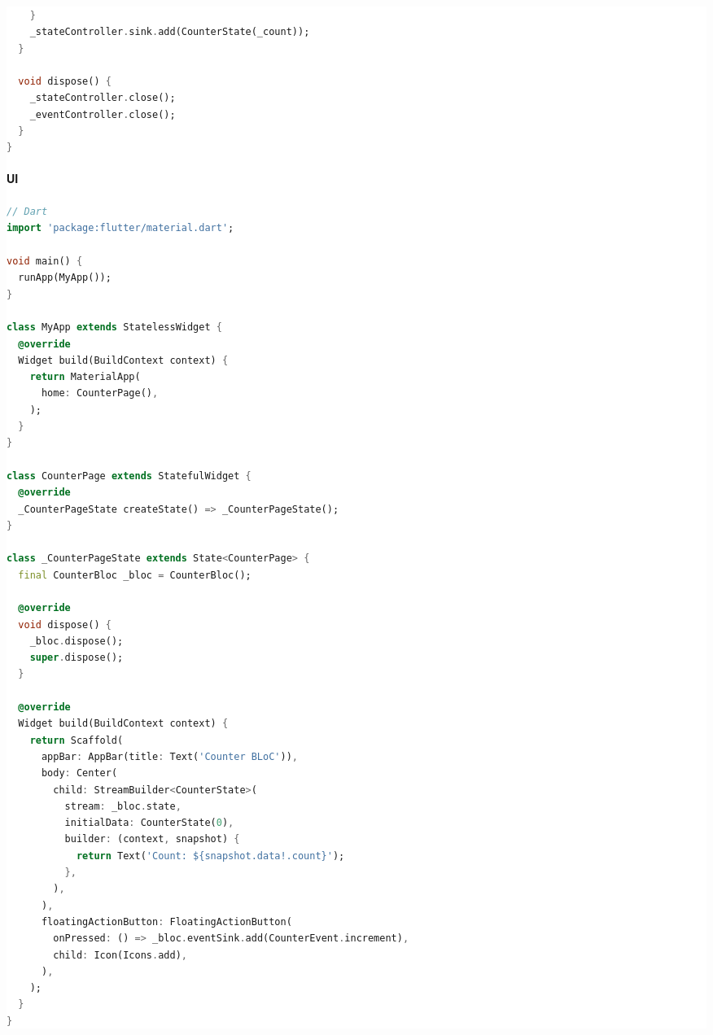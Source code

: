 ```dart
    }
    _stateController.sink.add(CounterState(_count));
  }

  void dispose() {
    _stateController.close();
    _eventController.close();
  }
}
```

#### UI
```dart
// Dart
import 'package:flutter/material.dart';

void main() {
  runApp(MyApp());
}

class MyApp extends StatelessWidget {
  @override
  Widget build(BuildContext context) {
    return MaterialApp(
      home: CounterPage(),
    );
  }
}

class CounterPage extends StatefulWidget {
  @override
  _CounterPageState createState() => _CounterPageState();
}

class _CounterPageState extends State<CounterPage> {
  final CounterBloc _bloc = CounterBloc();

  @override
  void dispose() {
    _bloc.dispose();
    super.dispose();
  }

  @override
  Widget build(BuildContext context) {
    return Scaffold(
      appBar: AppBar(title: Text('Counter BLoC')),
      body: Center(
        child: StreamBuilder<CounterState>(
          stream: _bloc.state,
          initialData: CounterState(0),
          builder: (context, snapshot) {
            return Text('Count: ${snapshot.data!.count}');
          },
        ),
      ),
      floatingActionButton: FloatingActionButton(
        onPressed: () => _bloc.eventSink.add(CounterEvent.increment),
        child: Icon(Icons.add),
      ),
    );
  }
}
```